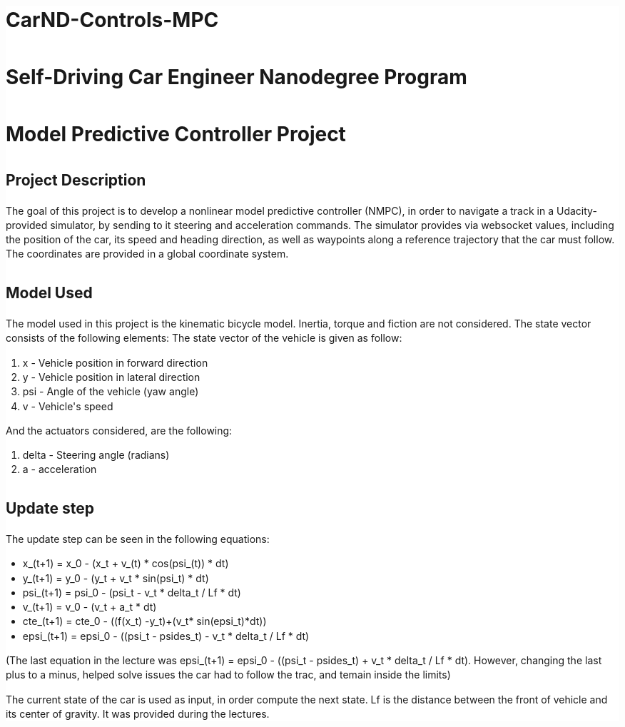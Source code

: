 # CarND-Controls-MPC
# Self-Driving Car Engineer Nanodegree Program

# Model Predictive Controller Project

## Project Description

The goal of this project is to develop a nonlinear model predictive controller (NMPC), in order to navigate a track in a Udacity-provided simulator, by sending to it steering and acceleration commands.
The simulator provides via websocket values, including the position of the car, its speed and heading direction, as well as waypoints along a reference trajectory that the car must follow.
The coordinates are provided in a global coordinate system.


## Model Used


The model used in this project is the kinematic bicycle model. 
Inertia, torque and fiction are not considered.
The state vector consists of the following elements:
The state vector of the vehicle is given as follow:
1. x - Vehicle position in forward direction
2. y - Vehicle position in lateral direction
3. psi - Angle of the vehicle (yaw angle)
4. v - Vehicle's speed

And the actuators considered, are the following:
1. delta - Steering angle (radians)
2. a - acceleration



## Update step 
The update step can be seen in the following equations:

* x\_(t+1) = x\_0 - (x\_t + v\_(t) * cos(psi\_(t)) * dt)
* y\_(t+1) = y\_0 - (y\_t + v\_t * sin(psi\_t) * dt)
* psi\_(t+1) = psi\_0 - (psi\_t - v\_t * delta\_t / Lf * dt)
* v\_(t+1) = v\_0 - (v\_t + a\_t * dt)
* cte\_(t+1) = cte\_0 - ((f(x\_t) -y\_t)+(v\_t* sin(epsi\_t)*dt))
* epsi\_(t+1) = epsi\_0 - ((psi\_t - psides\_t) - v\_t * delta\_t / Lf * dt)

(The last equation in the lecture was epsi\_(t+1) = epsi\_0 - ((psi\_t - psides\_t) + v\_t * delta\_t / Lf * dt).
However, changing the last plus to a minus, helped solve issues the car had to follow the trac, and temain inside the limits)

The current state of the car is used as input, in order compute the next state. 
Lf is the distance between the front of vehicle and its center of gravity. 
It was provided during the lectures.
